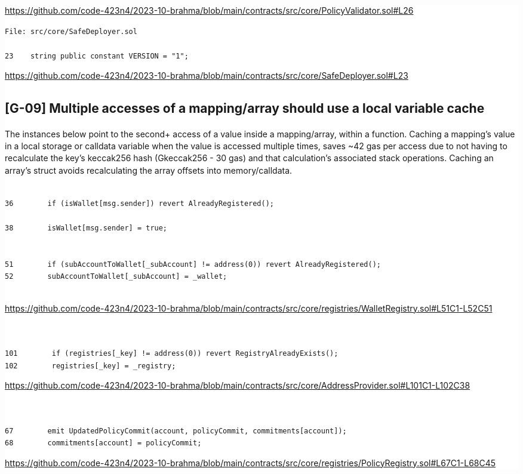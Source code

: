 https://github.com/code-423n4/2023-10-brahma/blob/main/contracts/src/core/PolicyValidator.sol#L26

```solidity
File: src/core/SafeDeployer.sol

23    string public constant VERSION = "1";

```

https://github.com/code-423n4/2023-10-brahma/blob/main/contracts/src/core/SafeDeployer.sol#L23


## [G-09] Multiple accesses of a mapping/array should use a local variable cache

The instances below point to the second+ access of a value inside a mapping/array, within a function. Caching a mapping’s value in a local storage or calldata variable when the value is accessed multiple times, saves ~42 gas per access due to not having to recalculate the key’s keccak256 hash (Gkeccak256 - 30 gas) and that calculation’s associated stack operations. Caching an array’s struct avoids recalculating the array offsets into memory/calldata.

```solidity

36        if (isWallet[msg.sender]) revert AlreadyRegistered();

38        isWallet[msg.sender] = true;


51        if (subAccountToWallet[_subAccount] != address(0)) revert AlreadyRegistered();
52        subAccountToWallet[_subAccount] = _wallet;


```

https://github.com/code-423n4/2023-10-brahma/blob/main/contracts/src/core/registries/WalletRegistry.sol#L51C1-L52C51

```solidity


101        if (registries[_key] != address(0)) revert RegistryAlreadyExists();
102        registries[_key] = _registry;
```

https://github.com/code-423n4/2023-10-brahma/blob/main/contracts/src/core/AddressProvider.sol#L101C1-L102C38

```solidity


67        emit UpdatedPolicyCommit(account, policyCommit, commitments[account]);
68        commitments[account] = policyCommit;
```

https://github.com/code-423n4/2023-10-brahma/blob/main/contracts/src/core/registries/PolicyRegistry.sol#L67C1-L68C45
